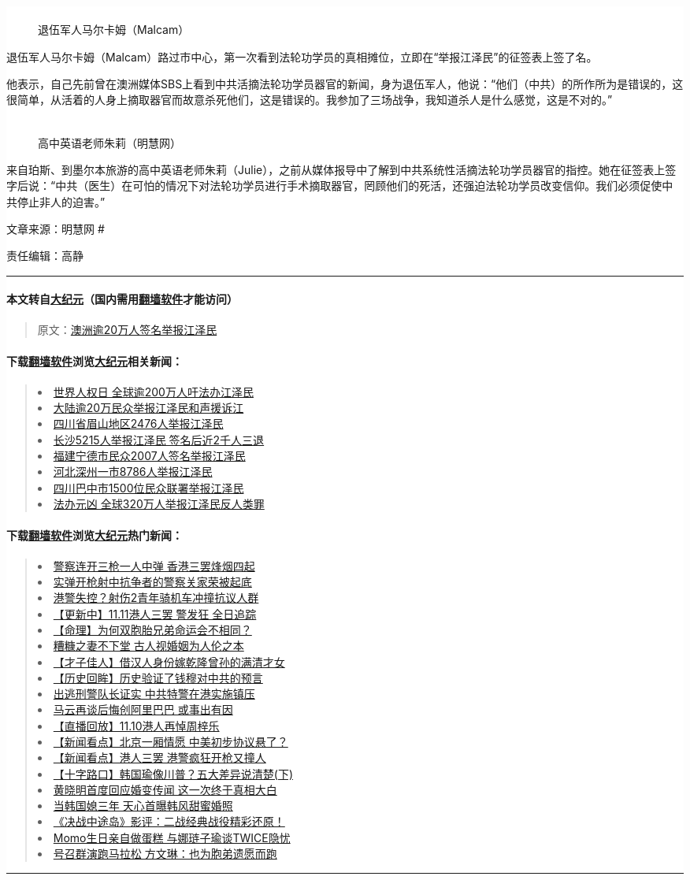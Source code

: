<figure id="attachment_11640927" style="width: 500px" class="wp-caption aligncenter"><a href="http://i.epochtimes.com/assets/uploads/2019/11/2019-11-5-australia-condemn-jxx_09-ss.jpg"><img class="size-full wp-image-11640927" src="http://i.epochtimes.com/assets/uploads/2019/11/2019-11-5-australia-condemn-jxx_09-ss.jpg" alt="" width="500" b="419" /></a><figcaption class="wp-caption-text">退伍军人马尔卡姆（Malcam）</figcaption></figure>
<p class="p3"><span class="s1">退伍军人马尔卡姆（Malcam）路过市中心，第一次看到法轮功学员的真相摊位，立即在“举报江泽民”的征签表上签了名。</span></p>
<p class="p3"><span class="s1">他表示，自己先前曾在澳洲媒体SBS上看到中共活摘法轮功学员器官的新闻，身为退伍军人，他说：“他们（中共）的所作所为是错误的，这很简单，从活着的人身上摘取器官而故意杀死他们，这是错误的。我参加了三场战争，我知道杀人是什么感觉，这是不对的。”</span></p>
<figure id="attachment_11640928" style="width: 500px" class="wp-caption aligncenter"><a href="http://i.epochtimes.com/assets/uploads/2019/11/2019-11-5-australia-condemn-jxx_10-ss.jpg"><img class="size-full wp-image-11640928" src="http://i.epochtimes.com/assets/uploads/2019/11/2019-11-5-australia-condemn-jxx_10-ss.jpg" alt="" width="500" b="423" /></a><figcaption class="wp-caption-text">高中英语老师朱莉（明慧网）</figcaption></figure>
<p class="p4"><span class="s1">来自珀斯、到墨尔本旅游的高中英语老师朱莉（Julie），之前从媒体报导中了解到中共系统性活摘法轮功学员器官的指控。她在征签表上签字后说：“中共（医生）在可怕的情况下对法轮功学员进行手术摘取器官，罔顾他们的死活，还强迫法轮功学员改变信仰。我们必须促使中共停止非人的迫害。”</span></p>
<p class="p4">文章来源：明慧网 #</p>
<p class="p4">责任编辑：高静</p>

<hr>

#### 本文转自<a href="http://www.epochtimes.com">大纪元</a>（国内需用<a href="https://git.io/JesJV">翻墙软件</a>才能访问）
> 原文：<a href="http://www.epochtimes.com/gb/19/11/8/n11640866.htm">澳洲逾20万人签名举报江泽民</a>


#### 下载<a href="https://git.io/JesJV">翻墙软件</a>浏览<a href="http://www.epochtimes.com">大纪元</a>相关新闻：
> <li><a href="http://www.epochtimes.com/gb/16/12/9/n8575952.htm">世界人权日 全球逾200万人吁法办江泽民</a></li>
> <li><a href="http://www.epochtimes.com/gb/16/6/10/n7984570.htm">大陆逾20万民众举报江泽民和声援诉江</a></li>
> <li><a href="http://www.epochtimes.com/gb/16/2/29/n4650455.htm">四川省眉山地区2476人举报江泽民</a></li>
> <li><a href="http://www.epochtimes.com/gb/16/2/26/n4648456.htm">长沙5215人举报江泽民 签名后近2千人三退</a></li>
> <li><a href="http://www.epochtimes.com/gb/16/2/23/n4645976.htm">福建宁德市民众2007人签名举报江泽民</a></li>
> <li><a href="http://www.epochtimes.com/gb/16/2/13/n4638865.htm">河北深州一市8786人举报江泽民</a></li>
> <li><a href="http://www.epochtimes.com/gb/16/2/12/n4638274.htm">四川巴中市1500位民众联署举报江泽民</a></li>
> <li><a href="https://github.com/gzhsl204/djy/blob/master/gb/19/7/21/n11398893.md">法办元凶 全球320万人举报江泽民反人类罪</a></li>

#### 下载<a href="https://git.io/JesJV">翻墙软件</a>浏览<a href="http://www.epochtimes.com">大纪元</a>热门新闻：
> <li><a href="http://www.epochtimes.com/gb/19/11/11/n11646485.htm">警察连开三枪一人中弹 香港三罢烽烟四起</a></li>
> <li><a href="http://www.epochtimes.com/gb/19/11/11/n11647497.htm">实弹开枪射中抗争者的警察关家荣被起底</a></li>
> <li><a href="http://www.epochtimes.com/gb/19/11/11/n11646729.htm">港警失控？射伤2青年骑机车冲撞抗议人群</a></li>
> <li><a href="http://www.epochtimes.com/gb/19/11/11/n11647055.htm">【更新中】11.11港人三罢 警发狂 全日追踪</a></li>
> <li><a href="http://www.epochtimes.com/gb/19/10/21/n11602738.htm">【命理】为何双胞胎兄弟命运会不相同？</a></li>
> <li><a href="http://www.epochtimes.com/gb/15/4/21/n4416242.htm">糟糠之妻不下堂 古人视婚姻为人伦之本</a></li>
> <li><a href="http://www.epochtimes.com/gb/19/10/31/n11625562.htm">【才子佳人】借汉人身份嫁乾隆曾孙的满清才女</a></li>
> <li><a href="http://www.epochtimes.com/gb/19/10/30/n11623041.htm">【历史回眸】历史验证了钱穆对中共的预言</a></li>
> <li><a href="http://www.epochtimes.com/gb/19/11/10/n11646181.htm">出逃刑警队长证实 中共特警在港实施镇压</a></li>
> <li><a href="http://www.epochtimes.com/gb/19/11/10/n11645886.htm">马云再谈后悔创阿里巴巴 或事出有因</a></li>
> <li><a href="http://www.epochtimes.com/gb/19/11/8/n11641005.htm">【直播回放】11.10港人再悼周梓乐</a></li>
> <li><a href="http://www.epochtimes.com/gb/19/11/8/n11642658.htm">【新闻看点】北京一厢情愿 中美初步协议悬了？</a></li>
> <li><a href="http://www.epochtimes.com/gb/19/11/11/n11648791.htm">【新闻看点】港人三罢 港警疯狂开枪又撞人</a></li>
> <li><a href="http://www.epochtimes.com/gb/19/11/11/n11646672.htm">【十字路口】韩国瑜像川普？五大差异说清楚(下)</a></li>
> <li><a href="http://www.epochtimes.com/gb/19/11/10/n11646097.htm">黄晓明首度回应婚变传闻 这一次终于真相大白</a></li>
> <li><a href="http://www.epochtimes.com/gb/19/11/10/n11645023.htm">当韩国媳三年 天心首曝韩风甜蜜婚照</a></li>
> <li><a href="http://www.epochtimes.com/gb/19/11/9/n11644225.htm">《决战中途岛》影评：二战经典战役精彩还原！</a></li>
> <li><a href="http://www.epochtimes.com/gb/19/11/9/n11644322.htm">Momo生日亲自做蛋糕 与娜琏子瑜谈TWICE隐忧</a></li>
> <li><a href="http://www.epochtimes.com/gb/19/11/10/n11645222.htm">号召群演跑马拉松 方文琳：也为胞弟遗愿而跑</a></li>
<hr>
